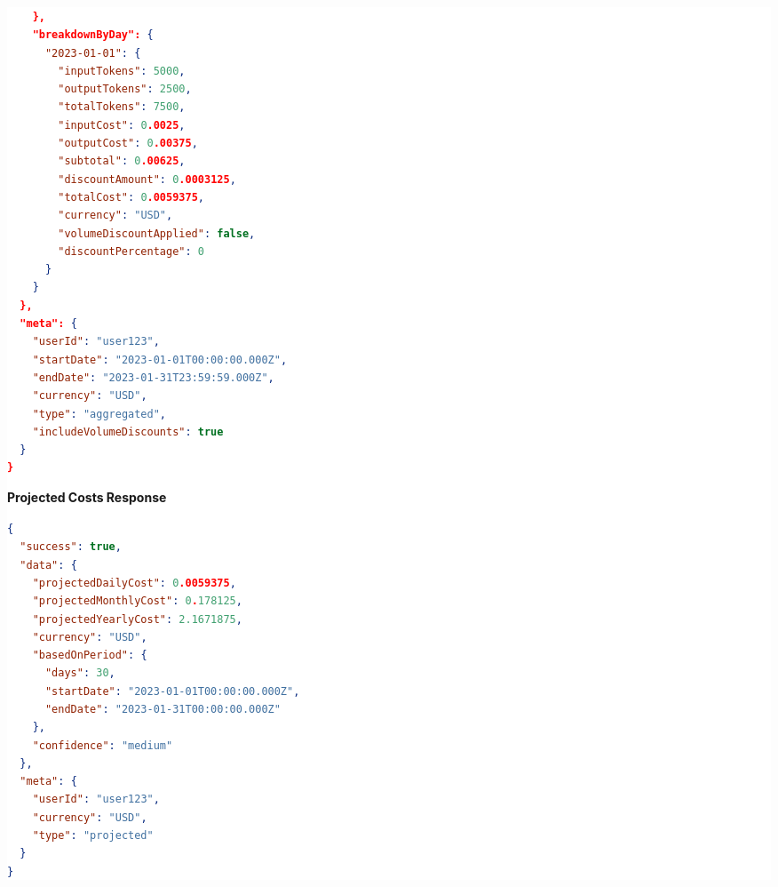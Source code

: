 ```json
    },
    "breakdownByDay": {
      "2023-01-01": {
        "inputTokens": 5000,
        "outputTokens": 2500,
        "totalTokens": 7500,
        "inputCost": 0.0025,
        "outputCost": 0.00375,
        "subtotal": 0.00625,
        "discountAmount": 0.0003125,
        "totalCost": 0.0059375,
        "currency": "USD",
        "volumeDiscountApplied": false,
        "discountPercentage": 0
      }
    }
  },
  "meta": {
    "userId": "user123",
    "startDate": "2023-01-01T00:00:00.000Z",
    "endDate": "2023-01-31T23:59:59.000Z",
    "currency": "USD",
    "type": "aggregated",
    "includeVolumeDiscounts": true
  }
}
```

**Projected Costs Response**
```json
{
  "success": true,
  "data": {
    "projectedDailyCost": 0.0059375,
    "projectedMonthlyCost": 0.178125,
    "projectedYearlyCost": 2.1671875,
    "currency": "USD",
    "basedOnPeriod": {
      "days": 30,
      "startDate": "2023-01-01T00:00:00.000Z",
      "endDate": "2023-01-31T00:00:00.000Z"
    },
    "confidence": "medium"
  },
  "meta": {
    "userId": "user123",
    "currency": "USD",
    "type": "projected"
  }
}
```
